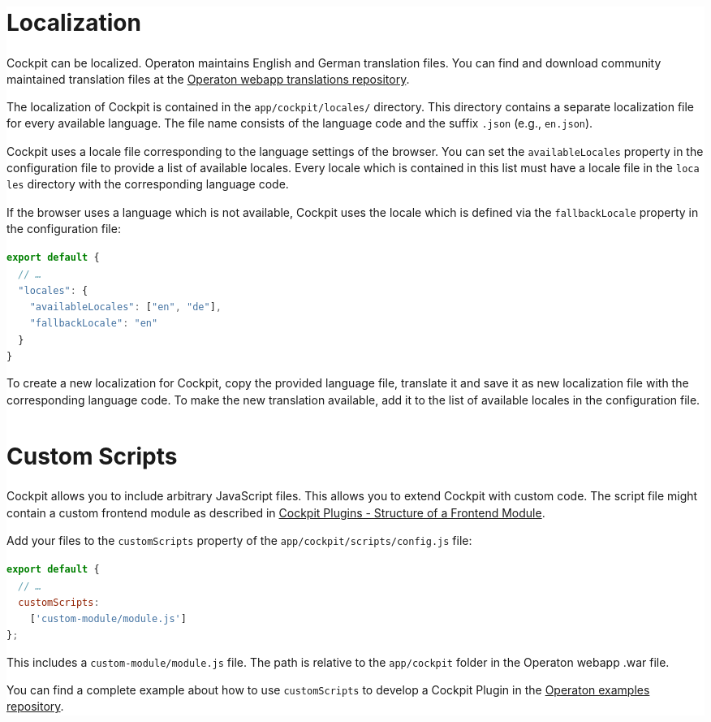 # Localization

Cockpit can be localized. Operaton maintains English and German translation files.
You can find and download community maintained translation files at the [Operaton webapp translations repository](https://github.com/operaton/operaton-webapp-translations).

The localization of Cockpit is contained in the `app/cockpit/locales/` directory. This
directory contains a separate localization file for every available language. The file name
consists of the language code and the suffix `.json` (e.g., `en.json`).

Cockpit uses a locale file corresponding to the language settings of the browser. You can
set the `availableLocales` property in the configuration file to provide a list of available
locales. Every locale which is contained in this list must have a locale file in the `locales`
directory with the corresponding language code.

If the browser uses a language which is not available, Cockpit uses the locale which is
defined via the `fallbackLocale` property in the configuration file:

```javascript
export default {
  // …
  "locales": {
    "availableLocales": ["en", "de"],
    "fallbackLocale": "en"
  }
}
```

To create a new localization for Cockpit, copy the provided language file, translate it and
save it as new localization file with the corresponding language code. To make the new translation
available, add it to the list of available locales in the configuration file.

# Custom Scripts

Cockpit allows you to include arbitrary JavaScript files. This allows you to extend Cockpit with custom code. The script file might contain a
custom frontend module as described in [Cockpit Plugins - Structure of a Frontend Module](/webapps/cockpit/extend/plugins.md#structure-of-a-frontend-module).

Add your files to the `customScripts` property of the `app/cockpit/scripts/config.js` file:

```javascript
export default {
  // …
  customScripts:
    ['custom-module/module.js']
};
```
This includes a `custom-module/module.js` file. The path is relative to the `app/cockpit` folder in the Operaton webapp .war file.

You can find a complete example about how to use `customScripts` to develop a Cockpit Plugin in the [Operaton examples repository](https://github.com/operaton/operaton-bpm-examples/tree/master/cockpit/cockpit-cats).
